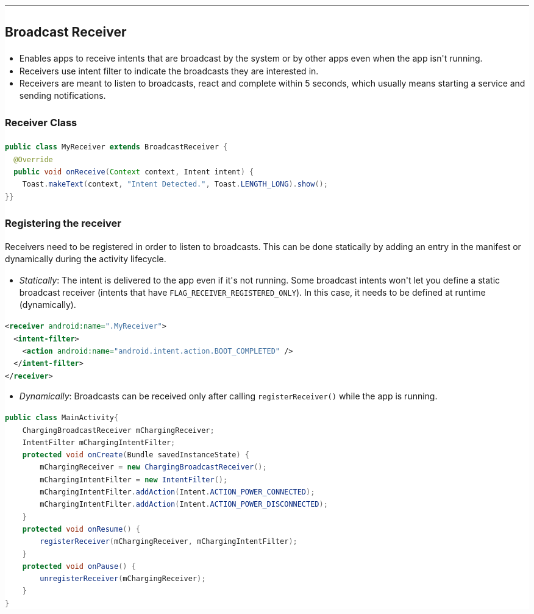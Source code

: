 ________________________________________________________________________________________________
## Broadcast Receiver
- Enables apps to receive intents that are broadcast by the system or by other apps even when the app isn't running.
- Receivers use intent filter to indicate the broadcasts they are interested in.
- Receivers are meant to listen to broadcasts, react and complete within 5 seconds, which usually means starting a service and sending notifications.

### Receiver Class
```java
public class MyReceiver extends BroadcastReceiver {
  @Override
  public void onReceive(Context context, Intent intent) {
    Toast.makeText(context, "Intent Detected.", Toast.LENGTH_LONG).show();
}}
```

### Registering the receiver
Receivers need to be registered in order to listen to broadcasts. This can be done statically by adding an entry in the manifest or dynamically during the activity lifecycle.
* _Statically_: The intent is delivered to the app even if it's not running. Some broadcast intents won't let you define a static broadcast receiver (intents that have `FLAG_RECEIVER_REGISTERED_ONLY`). In this case, it needs to be defined at runtime (dynamically).

```xml
<receiver android:name=".MyReceiver">
  <intent-filter>
    <action android:name="android.intent.action.BOOT_COMPLETED" />
  </intent-filter>
</receiver>
```

* _Dynamically_: Broadcasts can be received only after calling `registerReceiver()` while the app is running.

```java
public class MainActivity{
    ChargingBroadcastReceiver mChargingReceiver;
    IntentFilter mChargingIntentFilter;
    protected void onCreate(Bundle savedInstanceState) {
        mChargingReceiver = new ChargingBroadcastReceiver();
        mChargingIntentFilter = new IntentFilter();
        mChargingIntentFilter.addAction(Intent.ACTION_POWER_CONNECTED);
        mChargingIntentFilter.addAction(Intent.ACTION_POWER_DISCONNECTED);
    }
    protected void onResume() {
        registerReceiver(mChargingReceiver, mChargingIntentFilter);
    }
    protected void onPause() {
        unregisterReceiver(mChargingReceiver);
    }
}
```
